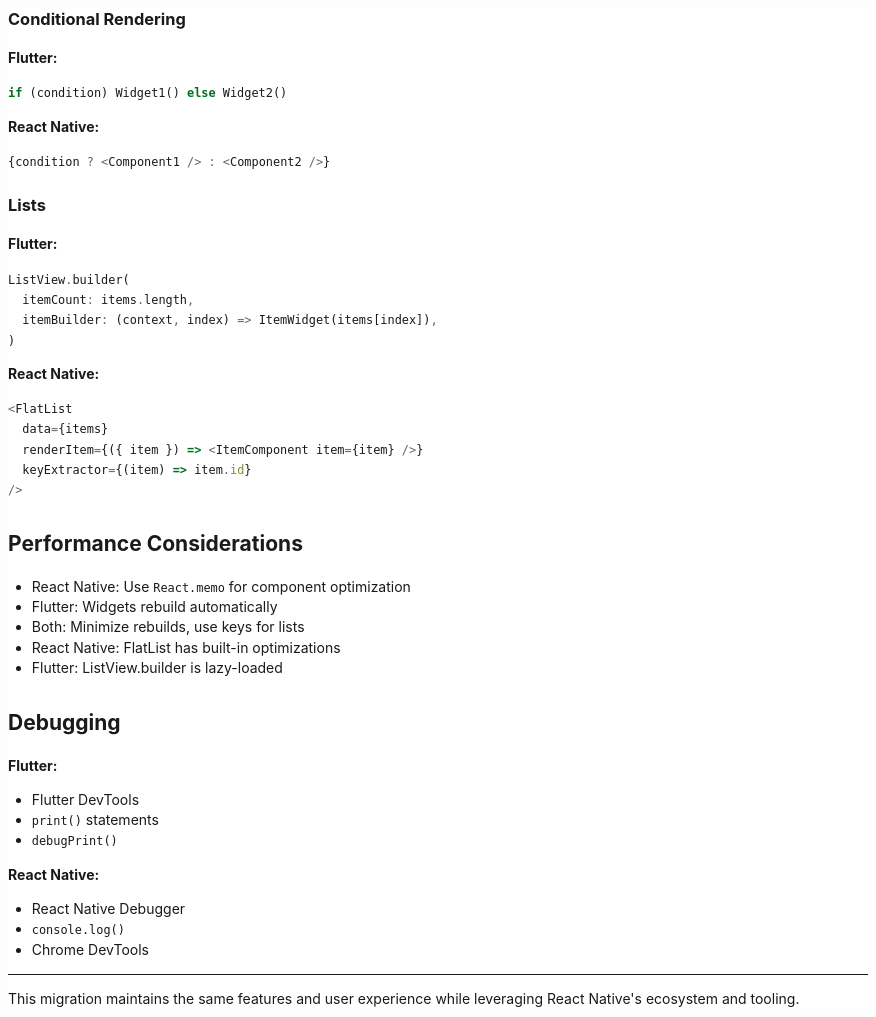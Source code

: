 ### Conditional Rendering

**Flutter:**
```dart
if (condition) Widget1() else Widget2()
```

**React Native:**
```typescript
{condition ? <Component1 /> : <Component2 />}
```

### Lists

**Flutter:**
```dart
ListView.builder(
  itemCount: items.length,
  itemBuilder: (context, index) => ItemWidget(items[index]),
)
```

**React Native:**
```typescript
<FlatList
  data={items}
  renderItem={({ item }) => <ItemComponent item={item} />}
  keyExtractor={(item) => item.id}
/>
```

## Performance Considerations

- React Native: Use `React.memo` for component optimization
- Flutter: Widgets rebuild automatically
- Both: Minimize rebuilds, use keys for lists
- React Native: FlatList has built-in optimizations
- Flutter: ListView.builder is lazy-loaded

## Debugging

**Flutter:**
- Flutter DevTools
- `print()` statements
- `debugPrint()`

**React Native:**
- React Native Debugger
- `console.log()`
- Chrome DevTools

---

This migration maintains the same features and user experience while leveraging React Native's ecosystem and tooling.
